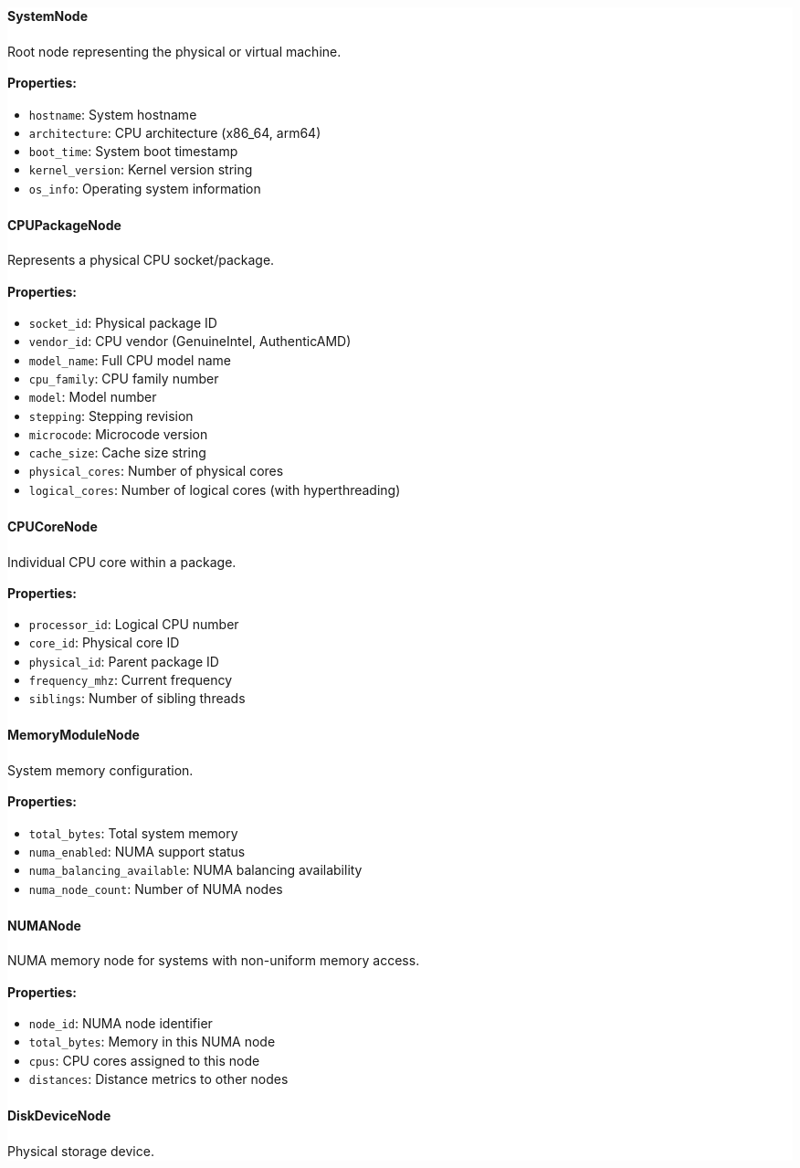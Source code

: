 #### SystemNode
Root node representing the physical or virtual machine.

**Properties:**
- `hostname`: System hostname
- `architecture`: CPU architecture (x86_64, arm64)
- `boot_time`: System boot timestamp
- `kernel_version`: Kernel version string
- `os_info`: Operating system information

#### CPUPackageNode
Represents a physical CPU socket/package.

**Properties:**
- `socket_id`: Physical package ID
- `vendor_id`: CPU vendor (GenuineIntel, AuthenticAMD)
- `model_name`: Full CPU model name
- `cpu_family`: CPU family number
- `model`: Model number
- `stepping`: Stepping revision
- `microcode`: Microcode version
- `cache_size`: Cache size string
- `physical_cores`: Number of physical cores
- `logical_cores`: Number of logical cores (with hyperthreading)

#### CPUCoreNode
Individual CPU core within a package.

**Properties:**
- `processor_id`: Logical CPU number
- `core_id`: Physical core ID
- `physical_id`: Parent package ID
- `frequency_mhz`: Current frequency
- `siblings`: Number of sibling threads

#### MemoryModuleNode
System memory configuration.

**Properties:**
- `total_bytes`: Total system memory
- `numa_enabled`: NUMA support status
- `numa_balancing_available`: NUMA balancing availability
- `numa_node_count`: Number of NUMA nodes

#### NUMANode
NUMA memory node for systems with non-uniform memory access.

**Properties:**
- `node_id`: NUMA node identifier
- `total_bytes`: Memory in this NUMA node
- `cpus`: CPU cores assigned to this node
- `distances`: Distance metrics to other nodes

#### DiskDeviceNode
Physical storage device.
